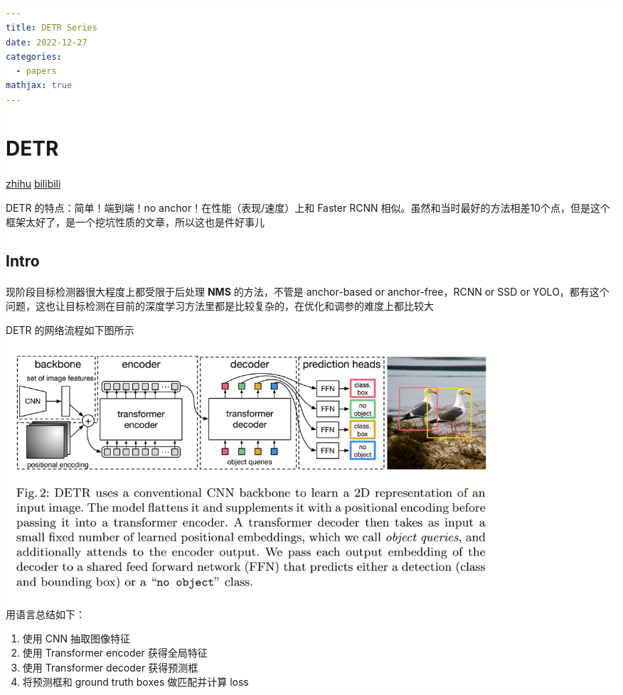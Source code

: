 ```yaml
---
title: DETR Series
date: 2022-12-27
categories:
  - papers
mathjax: true
---
```


# DETR

[zhihu](https://zhuanlan.zhihu.com/p/348060767)	[bilibili](https://www.bilibili.com/video/BV1GB4y1X72R)

DETR 的特点：简单！端到端！no anchor！在性能（表现/速度）上和 Faster RCNN 相似。虽然和当时最好的方法相差10个点，但是这个框架太好了，是一个挖坑性质的文章，所以这也是件好事儿

## Intro

现阶段目标检测器很大程度上都受限于后处理 **NMS** 的方法，不管是 anchor-based or anchor-free，RCNN or SSD or YOLO，都有这个问题，这也让目标检测在目前的深度学习方法里都是比较复杂的，在优化和调参的难度上都比较大

DETR 的网络流程如下图所示

<img src="DETR/image-20220919001758670.png" alt="image-20220919001758670" style="zoom:67%;" />

用语言总结如下：

1. 使用 CNN 抽取图像特征
2. 使用 Transformer encoder 获得全局特征
3. 使用 Transformer decoder 获得预测框
4. 将预测框和 ground truth boxes 做匹配并计算 loss
